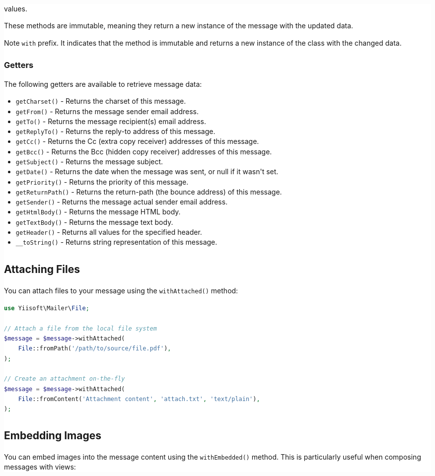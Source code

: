   values.

These methods are immutable, meaning they return a new instance of the
message with the updated data.

Note `with` prefix. It indicates that the method is immutable and returns a
new instance of the class with the changed data.

### Getters

The following getters are available to retrieve message data:

- `getCharset()` - Returns the charset of this message.
- `getFrom()` - Returns the message sender email address.
- `getTo()` - Returns the message recipient(s) email address.
- `getReplyTo()` - Returns the reply-to address of this message.
- `getCc()` - Returns the Cc (extra copy receiver) addresses of this
  message.
- `getBcc()` - Returns the Bcc (hidden copy receiver) addresses of this
  message.
- `getSubject()` - Returns the message subject.
- `getDate()` - Returns the date when the message was sent, or null if it
  wasn't set.
- `getPriority()` - Returns the priority of this message.
- `getReturnPath()` - Returns the return-path (the bounce address) of this
  message.
- `getSender()` - Returns the message actual sender email address.
- `getHtmlBody()` - Returns the message HTML body.
- `getTextBody()` - Returns the message text body.
- `getHeader()` - Returns all values for the specified header.
- `__toString()` - Returns string representation of this message.

## Attaching Files

You can attach files to your message using the `withAttached()` method:

```php
use Yiisoft\Mailer\File;

// Attach a file from the local file system
$message = $message->withAttached(
    File::fromPath('/path/to/source/file.pdf'),
);

// Create an attachment on-the-fly
$message = $message->withAttached(
    File::fromContent('Attachment content', 'attach.txt', 'text/plain'),
);
```

## Embedding Images

You can embed images into the message content using the `withEmbedded()`
method. This is particularly useful when composing messages with views:
